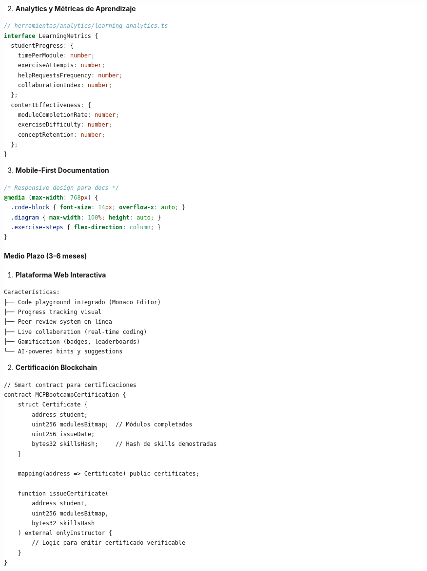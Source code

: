2. **Analytics y Métricas de Aprendizaje**
```typescript
// herramientas/analytics/learning-analytics.ts
interface LearningMetrics {
  studentProgress: {
    timePerModule: number;
    exerciseAttempts: number;
    helpRequestsFrequency: number;
    collaborationIndex: number;
  };
  contentEffectiveness: {
    moduleCompletionRate: number;
    exerciseDifficulty: number;
    conceptRetention: number;
  };
}
```

3. **Mobile-First Documentation**
```css
/* Responsive design para docs */
@media (max-width: 768px) {
  .code-block { font-size: 14px; overflow-x: auto; }
  .diagram { max-width: 100%; height: auto; }
  .exercise-steps { flex-direction: column; }
}
```

#### **Medio Plazo (3-6 meses)**

1. **Plataforma Web Interactiva**
```
Características:
├── Code playground integrado (Monaco Editor)
├── Progress tracking visual
├── Peer review system en línea
├── Live collaboration (real-time coding)
├── Gamification (badges, leaderboards)
└── AI-powered hints y suggestions
```

2. **Certificación Blockchain**
```solidity
// Smart contract para certificaciones
contract MCPBootcampCertification {
    struct Certificate {
        address student;
        uint256 modulesBitmap;  // Módulos completados
        uint256 issueDate;
        bytes32 skillsHash;     // Hash de skills demostradas
    }
    
    mapping(address => Certificate) public certificates;
    
    function issueCertificate(
        address student,
        uint256 modulesBitmap,
        bytes32 skillsHash
    ) external onlyInstructor {
        // Logic para emitir certificado verificable
    }
}
```
